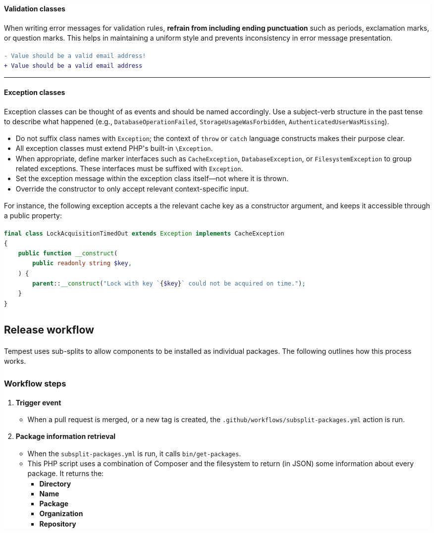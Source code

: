 #### Validation classes

When writing error messages for validation rules, **refrain from including ending punctuation** such as periods, exclamation marks, or question marks. This helps in maintaining a uniform style and prevents inconsistency in error message presentation.

```diff
- Value should be a valid email address!
+ Value should be a valid email address
```

---

#### Exception classes

Exception classes can be thought of as events and should be named accordingly. Use a subject-verb structure in the past tense to describe what happened (e.g., `DatabaseOperationFailed`, `StorageUsageWasForbidden`, `AuthenticatedUserWasMissing`).

- Do not suffix class names with `Exception`; the context of `throw` or `catch` language constructs makes their purpose clear.
- All exception classes must extend PHP's built-in `\Exception`.
- When appropriate, define marker interfaces such as `CacheException`, `DatabaseException`, or `FilesystemException` to group related exceptions. These interfaces must be suffixed with `Exception`.
- Set the exception message within the exception class itself—not where it is thrown.
- Override the constructor to only accept relevant context-specific input.

For instance, the following exception accepts a the relevant cache key as a constructor argument, and keeps it accessible through a public property:

```php LockAcquisitionTimedOut.php
final class LockAcquisitionTimedOut extends Exception implements CacheException
{
    public function __construct(
        public readonly string $key,
    ) {
        parent::__construct("Lock with key `{$key}` could not be acquired on time.");
    }
}
```

## Release workflow

Tempest uses sub-splits to allow components to be installed as individual packages. The following outlines how this process works.

### Workflow steps

1. **Trigger event**
   - When a pull request is merged, or a new tag is created, the `.github/workflows/subsplit-packages.yml` action is run.

2. **Package information retrieval**
   - When the `subsplit-packages.yml` is run, it calls `bin/get-packages`.
   - This PHP script uses a combination of Composer and the filesystem to return (in JSON) some information about every package. It returns the:
     - **Directory**
     - **Name**
     - **Package**
     - **Organization**
     - **Repository**
